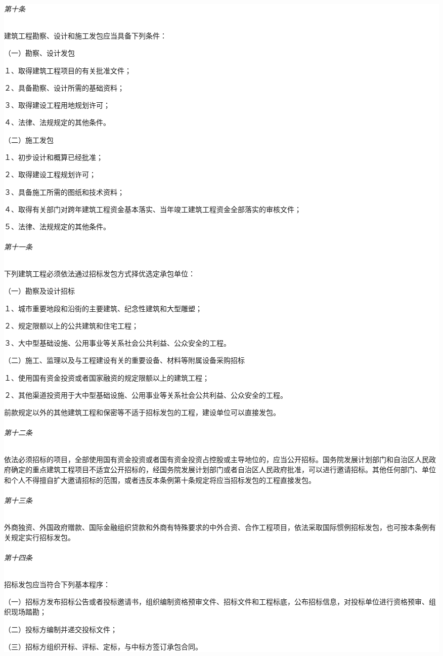 ###### 第十条

建筑工程勘察、设计和施工发包应当具备下列条件：

（一）勘察、设计发包

１、取得建筑工程项目的有关批准文件；

２、具备勘察、设计所需的基础资料；

３、取得建设工程用地规划许可；

４、法律、法规规定的其他条件。

（二）施工发包

１、初步设计和概算已经批准；

２、取得建设工程规划许可；

３、具备施工所需的图纸和技术资料；

４、取得有关部门对跨年建筑工程资金基本落实、当年竣工建筑工程资金全部落实的审核文件；

５、法律、法规规定的其他条件。

###### 第十一条

下列建筑工程必须依法通过招标发包方式择优选定承包单位：

（一）勘察及设计招标

１、城市重要地段和沿街的主要建筑、纪念性建筑和大型雕塑；

２、规定限额以上的公共建筑和住宅工程；

３、大中型基础设施、公用事业等关系社会公共利益、公众安全的工程。

（二）施工、监理以及与工程建设有关的重要设备、材料等附属设备采购招标

１、使用国有资金投资或者国家融资的规定限额以上的建筑工程；

２、其他渠道投资用于大中型基础设施、公用事业等关系社会公共利益、公众安全的工程。

前款规定以外的其他建筑工程和保密等不适于招标发包的工程，建设单位可以直接发包。

###### 第十二条

依法必须招标的项目，全部使用国有资金投资或者国有资金投资占控股或主导地位的，应当公开招标。国务院发展计划部门和自治区人民政府确定的重点建筑工程项目不适宜公开招标的，经国务院发展计划部门或者自治区人民政府批准，可以进行邀请招标。其他任何部门、单位和个人不得擅自扩大邀请招标的范围，或者违反本条例第十条规定将应当招标发包的工程直接发包。

###### 第十三条

外商独资、外国政府赠款、国际金融组织贷款和外商有特殊要求的中外合资、合作工程项目，依法采取国际惯例招标发包，也可按本条例有关规定实行招标发包。

###### 第十四条

招标发包应当符合下列基本程序：

（一）招标方发布招标公告或者投标邀请书，组织编制资格预审文件、招标文件和工程标底，公布招标信息，对投标单位进行资格预审、组织现场踏勘；

（二）投标方编制并递交投标文件；

（三）招标方组织开标、评标、定标，与中标方签订承包合同。
